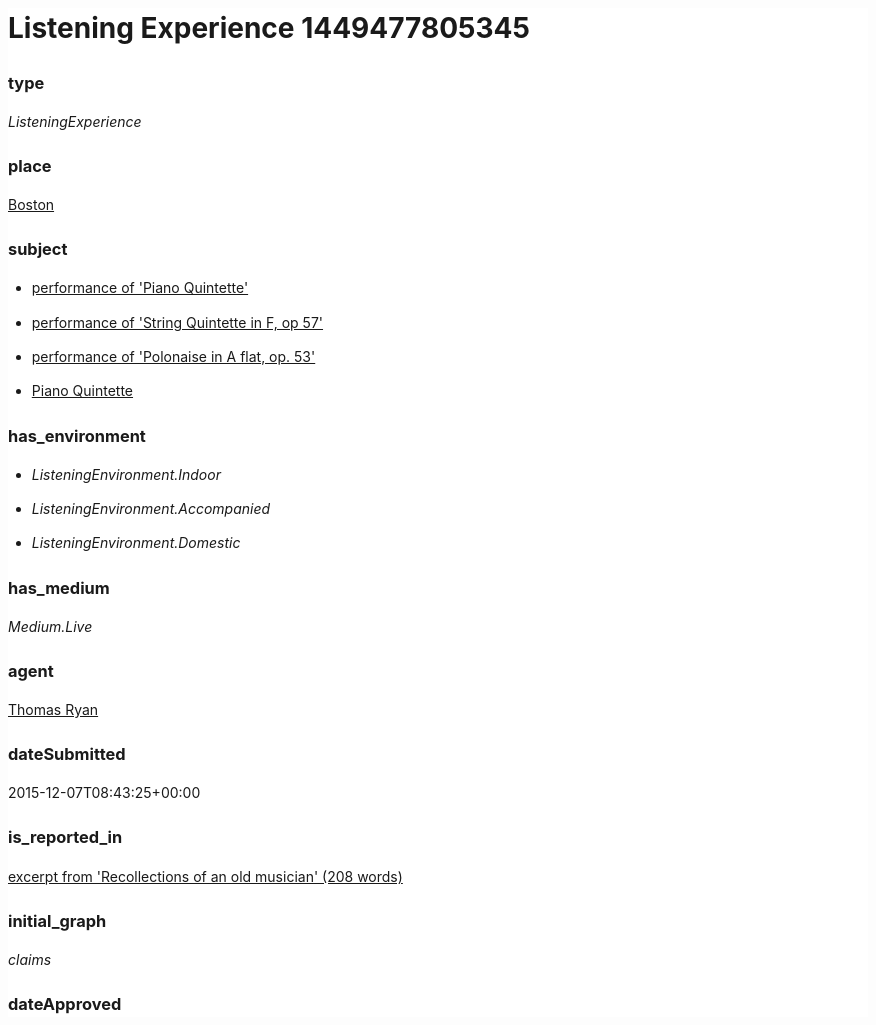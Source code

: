 # Listening Experience 1449477805345

### type


*ListeningExperience*

### place


[Boston](#Boston)

### subject

 - [performance of 'Piano Quintette'](#performance-of-'Piano-Quintette')

 - [performance of 'String Quintette in F, op 57'](#performance-of-'String-Quintette-in-F-op-57')

 - [performance of 'Polonaise in A flat, op. 53'](#performance-of-'Polonaise-in-A-flat-op.-53')

 - [Piano Quintette](#Piano-Quintette)

### has_environment

 - *ListeningEnvironment.Indoor*

 - *ListeningEnvironment.Accompanied*

 - *ListeningEnvironment.Domestic*

### has_medium


*Medium.Live*

### agent


[Thomas Ryan](#Thomas-Ryan)

### dateSubmitted


2015-12-07T08:43:25+00:00

### is_reported_in


[excerpt from 'Recollections of an old musician' (208 words)](#excerpt-from-'Recollections-of-an-old-musician'-(208-words))

### initial_graph


*claims*

### dateApproved
